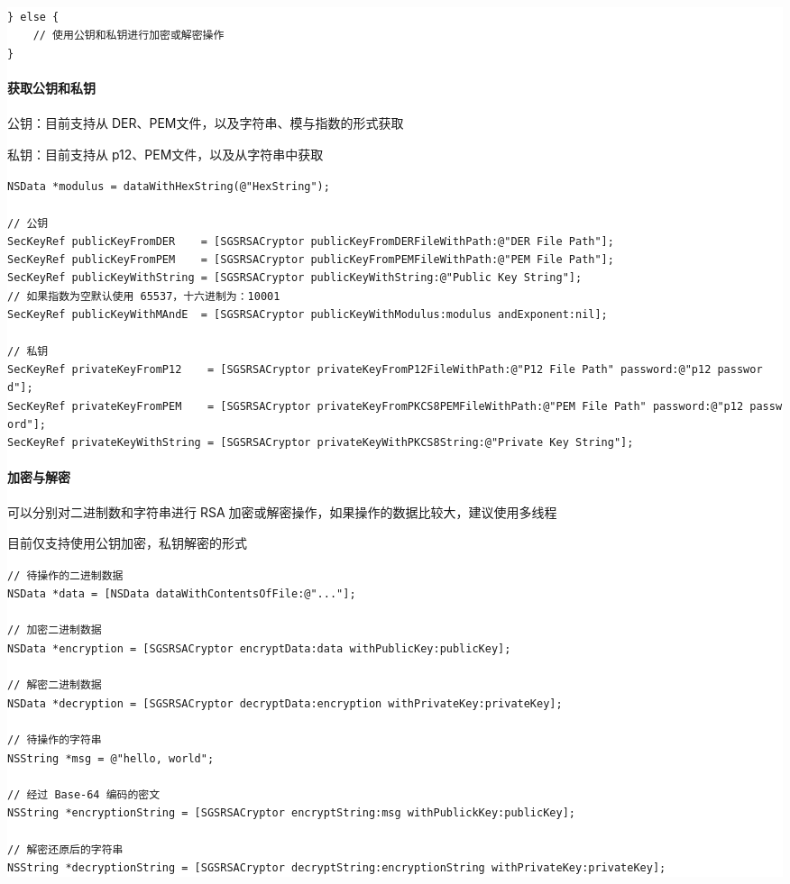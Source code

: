 ```
} else {
    // 使用公钥和私钥进行加密或解密操作
}
```

#### 获取公钥和私钥

公钥：目前支持从 DER、PEM文件，以及字符串、模与指数的形式获取

私钥：目前支持从 p12、PEM文件，以及从字符串中获取

```
NSData *modulus = dataWithHexString(@"HexString");

// 公钥
SecKeyRef publicKeyFromDER    = [SGSRSACryptor publicKeyFromDERFileWithPath:@"DER File Path"];
SecKeyRef publicKeyFromPEM    = [SGSRSACryptor publicKeyFromPEMFileWithPath:@"PEM File Path"];
SecKeyRef publicKeyWithString = [SGSRSACryptor publicKeyWithString:@"Public Key String"];
// 如果指数为空默认使用 65537，十六进制为：10001
SecKeyRef publicKeyWithMAndE  = [SGSRSACryptor publicKeyWithModulus:modulus andExponent:nil];

// 私钥
SecKeyRef privateKeyFromP12    = [SGSRSACryptor privateKeyFromP12FileWithPath:@"P12 File Path" password:@"p12 password"];
SecKeyRef privateKeyFromPEM    = [SGSRSACryptor privateKeyFromPKCS8PEMFileWithPath:@"PEM File Path" password:@"p12 password"];
SecKeyRef privateKeyWithString = [SGSRSACryptor privateKeyWithPKCS8String:@"Private Key String"];
```

#### 加密与解密

可以分别对二进制数和字符串进行 RSA 加密或解密操作，如果操作的数据比较大，建议使用多线程

目前仅支持使用公钥加密，私钥解密的形式

```
// 待操作的二进制数据
NSData *data = [NSData dataWithContentsOfFile:@"..."];

// 加密二进制数据
NSData *encryption = [SGSRSACryptor encryptData:data withPublicKey:publicKey];

// 解密二进制数据
NSData *decryption = [SGSRSACryptor decryptData:encryption withPrivateKey:privateKey];

// 待操作的字符串
NSString *msg = @"hello, world";

// 经过 Base-64 编码的密文
NSString *encryptionString = [SGSRSACryptor encryptString:msg withPublickKey:publicKey];

// 解密还原后的字符串
NSString *decryptionString = [SGSRSACryptor decryptString:encryptionString withPrivateKey:privateKey];
```

